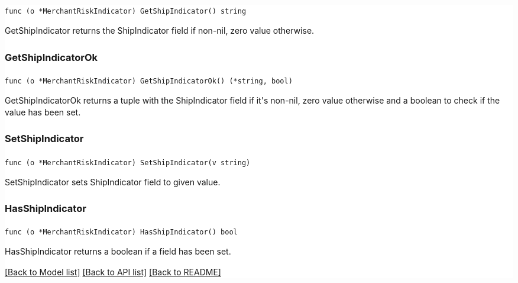 `func (o *MerchantRiskIndicator) GetShipIndicator() string`

GetShipIndicator returns the ShipIndicator field if non-nil, zero value otherwise.

### GetShipIndicatorOk

`func (o *MerchantRiskIndicator) GetShipIndicatorOk() (*string, bool)`

GetShipIndicatorOk returns a tuple with the ShipIndicator field if it's non-nil, zero value otherwise
and a boolean to check if the value has been set.

### SetShipIndicator

`func (o *MerchantRiskIndicator) SetShipIndicator(v string)`

SetShipIndicator sets ShipIndicator field to given value.

### HasShipIndicator

`func (o *MerchantRiskIndicator) HasShipIndicator() bool`

HasShipIndicator returns a boolean if a field has been set.


[[Back to Model list]](../README.md#documentation-for-models) [[Back to API list]](../README.md#documentation-for-api-endpoints) [[Back to README]](../README.md)


